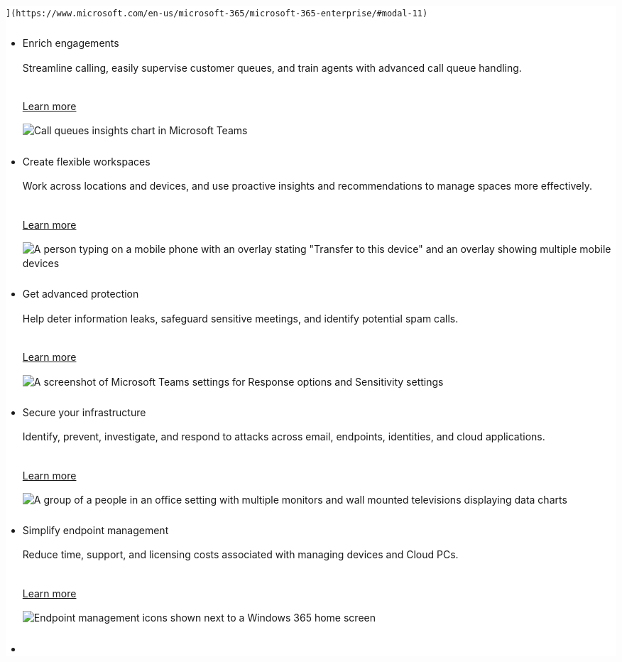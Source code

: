     ](https://www.microsoft.com/en-us/microsoft-365/microsoft-365-enterprise/#modal-11)
    
- ### 
    
    Enrich engagements
    
    Streamline calling, easily supervise customer queues, and train agents with advanced call queue handling.  
     
    
    [Learn more](https://www.microsoft.com/en-us/microsoft-teams/enterprise/smart-workplace)
    
    ![Call queues insights chart in Microsoft Teams](https://cdn-dynmedia-1.microsoft.com/is/image/microsoftcorp/372216-accordion-4.2-800x513?resMode=sharp2&op_usm=1.5,0.65,15,0&wid=2000&hei=1283&qlt=100&fmt=png-alpha&fit=constrain)
    
- ### 
    
    Create flexible workspaces
    
    Work across locations and devices, and use proactive insights and recommendations to manage spaces more effectively.  
     
    
    [Learn more](https://www.microsoft.com/en-us/microsoft-teams/enterprise/smart-workplace)
    
    ![A person typing on a mobile phone with an overlay stating "Transfer to this device" and an overlay showing multiple mobile devices](https://cdn-dynmedia-1.microsoft.com/is/image/microsoftcorp/372216-accordion-4.3-800x513?resMode=sharp2&op_usm=1.5,0.65,15,0&wid=2000&hei=1283&qlt=100&fmt=png-alpha&fit=constrain)
    
- ### 
    
    Get advanced protection
    
    Help deter information leaks, safeguard sensitive meetings, and identify potential spam calls.  
     
    
    [Learn more](https://www.microsoft.com/en-us/microsoft-teams/enterprise/smart-workplace)
    
    ![A screenshot of Microsoft Teams settings for Response options and Sensitivity settings](https://cdn-dynmedia-1.microsoft.com/is/image/microsoftcorp/372216-accordion-4.4-800x513?resMode=sharp2&op_usm=1.5,0.65,15,0&wid=2000&hei=1283&qlt=100&fmt=png-alpha&fit=constrain)
    

- ### 
    
    Secure your infrastructure
    
    Identify, prevent, investigate, and respond to attacks across email, endpoints, identities, and cloud applications.  
     
    
    [Learn more](https://www.microsoft.com/en-us/microsoft-365/enterprise/cloud-endpoints)
    
    ![A group of a people in an office setting with multiple monitors and wall mounted televisions displaying data charts](https://cdn-dynmedia-1.microsoft.com/is/image/microsoftcorp/372216-accordion-5.1-800x513?resMode=sharp2&op_usm=1.5,0.65,15,0&wid=2000&hei=1283&qlt=100&fmt=png-alpha&fit=constrain)
    
- ### 
    
    Simplify endpoint management
    
    Reduce time, support, and licensing costs associated with managing devices and Cloud PCs.  
     
    
    [Learn more](https://www.microsoft.com/en-us/microsoft-365/enterprise/cloud-endpoints)
    
    ![Endpoint management icons shown next to a Windows 365 home screen](https://cdn-dynmedia-1.microsoft.com/is/image/microsoftcorp/372216-accordion-5.2-800x513?resMode=sharp2&op_usm=1.5,0.65,15,0&wid=2000&hei=1283&qlt=100&fmt=png-alpha&fit=constrain)
    
- ### 
    